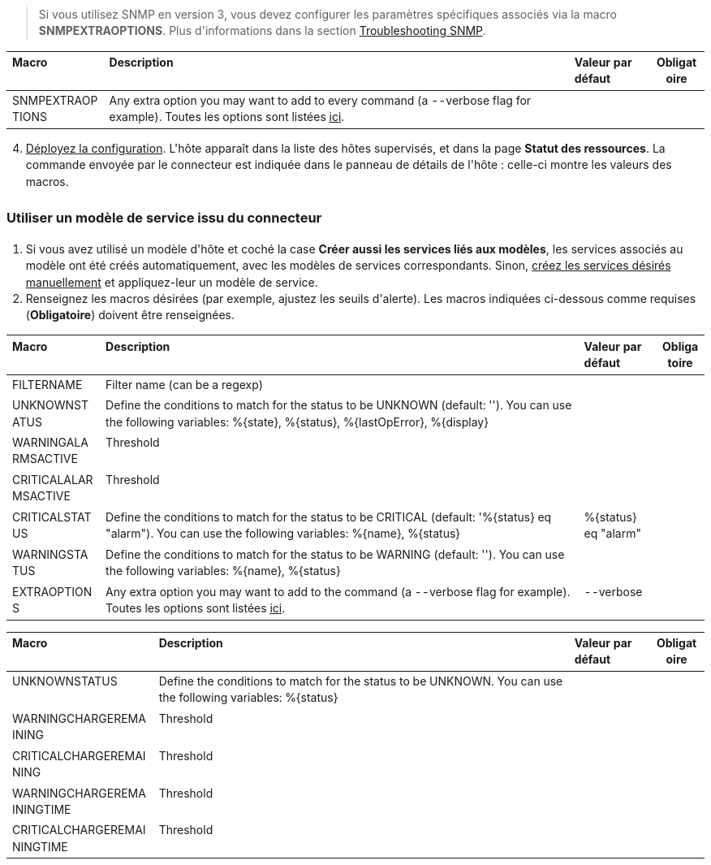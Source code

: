 > Si vous utilisez SNMP en version 3, vous devez configurer les paramètres spécifiques associés via la macro **SNMPEXTRAOPTIONS**.
> Plus d'informations dans la section [Troubleshooting SNMP](../getting-started/how-to-guides/troubleshooting-plugins.md#snmpv3-options-mapping).

| Macro            | Description                                                                                          | Valeur par défaut | Obligatoire |
|:-----------------|:-----------------------------------------------------------------------------------------------------|:------------------|:-----------:|
| SNMPEXTRAOPTIONS | Any extra option you may want to add to every command (a --verbose flag for example). Toutes les options sont listées [ici](#options-disponibles). |                   |             |

4. [Déployez la configuration](/docs/monitoring/monitoring-servers/deploying-a-configuration). L'hôte apparaît dans la liste des hôtes supervisés, et dans la page **Statut des ressources**. La commande envoyée par le connecteur est indiquée dans le panneau de détails de l'hôte : celle-ci montre les valeurs des macros.

### Utiliser un modèle de service issu du connecteur

1. Si vous avez utilisé un modèle d'hôte et coché la case **Créer aussi les services liés aux modèles**, les services associés au modèle ont été créés automatiquement, avec les modèles de services correspondants. Sinon, [créez les services désirés manuellement](/docs/monitoring/basic-objects/services) et appliquez-leur un modèle de service.
2. Renseignez les macros désirées (par exemple, ajustez les seuils d'alerte). Les macros indiquées ci-dessous comme requises (**Obligatoire**) doivent être renseignées.

<Tabs groupId="sync">
<TabItem value="Alarms" label="Alarms">

| Macro                | Description                                                                                                                                                             | Valeur par défaut      | Obligatoire |
|:---------------------|:------------------------------------------------------------------------------------------------------------------------------------------------------------------------|:-----------------------|:-----------:|
| FILTERNAME           | Filter name (can be a regexp)                                                                                                                                           |                        |             |
| UNKNOWNSTATUS        | Define the conditions to match for the status to be UNKNOWN (default: ''). You can use the following variables: %\{state\}, %\{status\}, %\{lastOpError\}, %\{display\} |                        |             |
| WARNINGALARMSACTIVE  | Threshold                                                                                                                                                               |                        |             |
| CRITICALALARMSACTIVE | Threshold                                                                                                                                                               |                        |             |
| CRITICALSTATUS       | Define the conditions to match for the status to be CRITICAL (default: '%\{status\} eq "alarm"). You can use the following variables: %\{name\}, %\{status\}            | %\{status\} eq "alarm" |             |
| WARNINGSTATUS        | Define the conditions to match for the status to be WARNING (default: ''). You can use the following variables: %\{name\}, %\{status\}                                  |                        |             |
| EXTRAOPTIONS         | Any extra option you may want to add to the command (a --verbose flag for example). Toutes les options sont listées [ici](#options-disponibles).                                                                      | --verbose              |             |

</TabItem>
<TabItem value="Battery" label="Battery">

| Macro                       | Description                                                                                                                                                          | Valeur par défaut                        | Obligatoire |
|:----------------------------|:---------------------------------------------------------------------------------------------------------------------------------------------------------------------|:-----------------------------------------|:-----------:|
| UNKNOWNSTATUS               | Define the conditions to match for the status to be UNKNOWN. You can use the following variables: %\{status\}                                                        |                                          |             |
| WARNINGCHARGEREMAINING      | Threshold                                                                                                                                                            |                                          |             |
| CRITICALCHARGEREMAINING     | Threshold                                                                                                                                                            |                                          |             |
| WARNINGCHARGEREMAININGTIME  | Threshold                                                                                                                                                            |                                          |             |
| CRITICALCHARGEREMAININGTIME | Threshold                                                                                                                                                            |                                          |             |